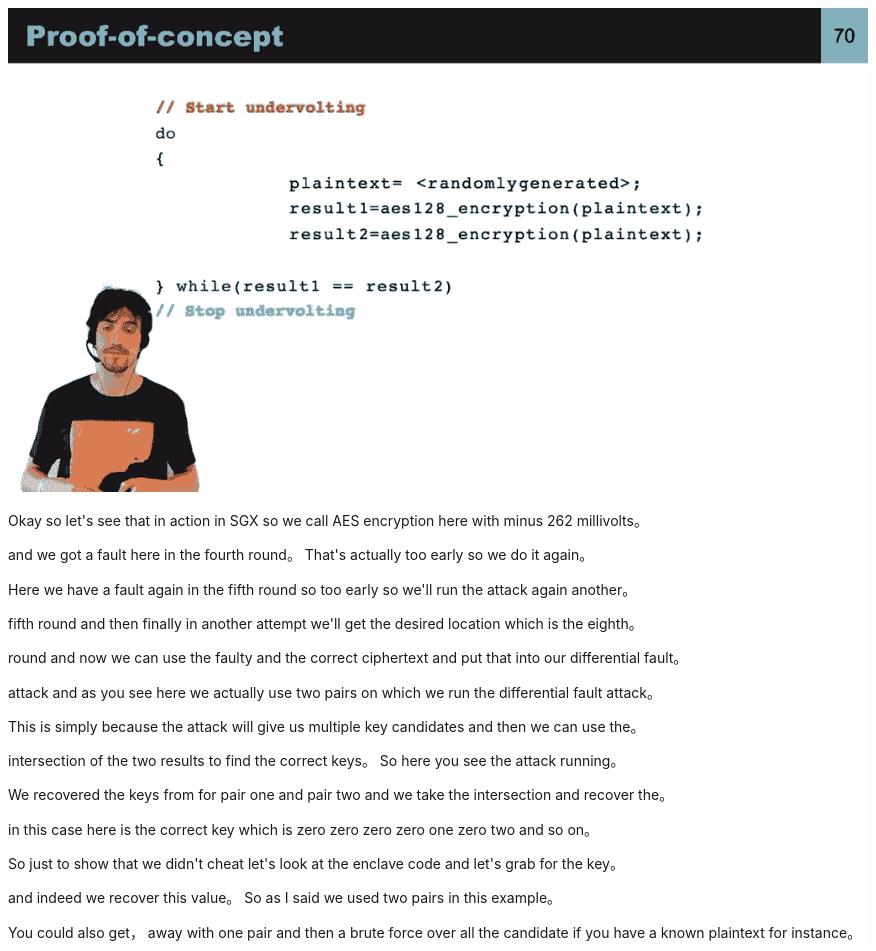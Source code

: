 ![](img/7b957fca6b8ad4c58c4ad990e3f0e20d_40.png)

 Okay so let's see that in action in SGX so we call AES encryption here with minus 262 millivolts。

 and we got a fault here in the fourth round。 That's actually too early so we do it again。

 Here we have a fault again in the fifth round so too early so we'll run the attack again another。

 fifth round and then finally in another attempt we'll get the desired location which is the eighth。

 round and now we can use the faulty and the correct ciphertext and put that into our differential fault。

 attack and as you see here we actually use two pairs on which we run the differential fault attack。

 This is simply because the attack will give us multiple key candidates and then we can use the。

 intersection of the two results to find the correct keys。 So here you see the attack running。

 We recovered the keys from for pair one and pair two and we take the intersection and recover the。

 in this case here is the correct key which is zero zero zero zero one zero two and so on。

 So just to show that we didn't cheat let's look at the enclave code and let's grab for the key。

 and indeed we recover this value。 So as I said we used two pairs in this example。

 You could also get， away with one pair and then a brute force over all the candidate if you have a known plaintext for instance。


